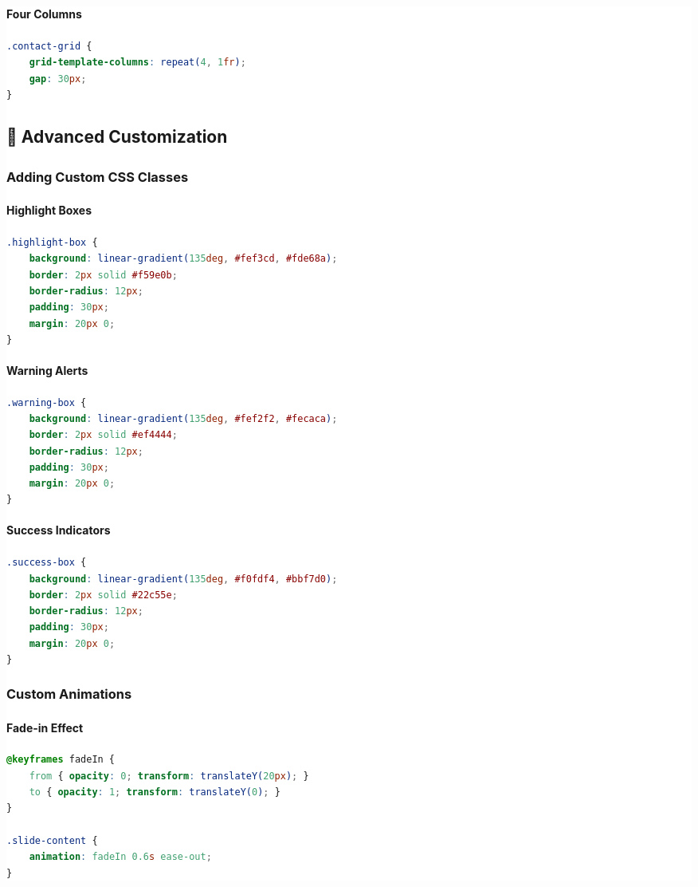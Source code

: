 #### Four Columns
```css
.contact-grid {
    grid-template-columns: repeat(4, 1fr);
    gap: 30px;
}
```

## 🔧 Advanced Customization

### Adding Custom CSS Classes

#### Highlight Boxes
```css
.highlight-box {
    background: linear-gradient(135deg, #fef3cd, #fde68a);
    border: 2px solid #f59e0b;
    border-radius: 12px;
    padding: 30px;
    margin: 20px 0;
}
```

#### Warning Alerts
```css
.warning-box {
    background: linear-gradient(135deg, #fef2f2, #fecaca);
    border: 2px solid #ef4444;
    border-radius: 12px;
    padding: 30px;
    margin: 20px 0;
}
```

#### Success Indicators
```css
.success-box {
    background: linear-gradient(135deg, #f0fdf4, #bbf7d0);
    border: 2px solid #22c55e;
    border-radius: 12px;
    padding: 30px;
    margin: 20px 0;
}
```

### Custom Animations

#### Fade-in Effect
```css
@keyframes fadeIn {
    from { opacity: 0; transform: translateY(20px); }
    to { opacity: 1; transform: translateY(0); }
}

.slide-content {
    animation: fadeIn 0.6s ease-out;
}
```
